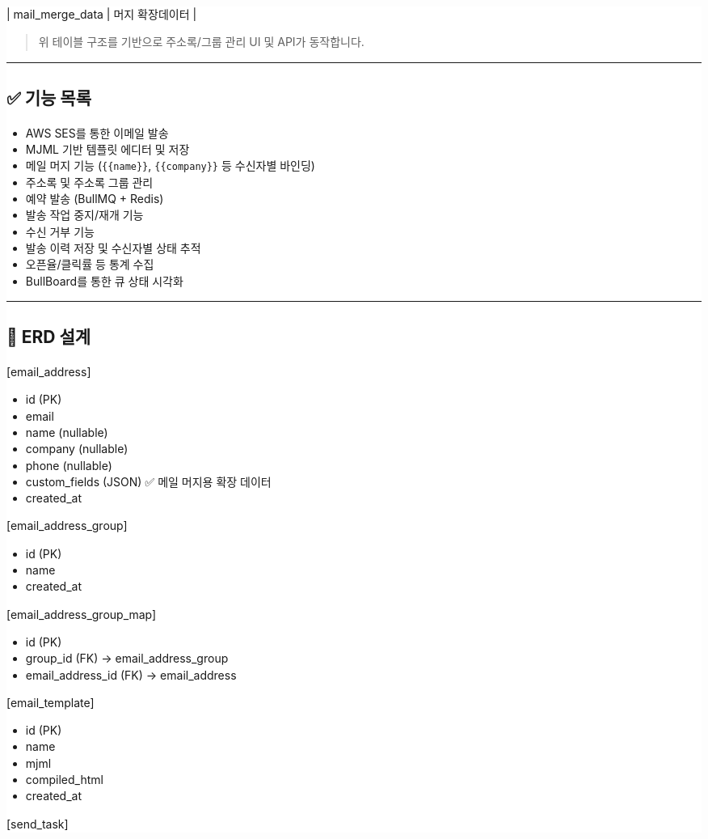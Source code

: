 | mail_merge_data  | 머지 확장데이터 |

> 위 테이블 구조를 기반으로 주소록/그룹 관리 UI 및 API가 동작합니다.

---

## ✅ 기능 목록

- AWS SES를 통한 이메일 발송
- MJML 기반 템플릿 에디터 및 저장
- 메일 머지 기능 (`{{name}}`, `{{company}}` 등 수신자별 바인딩)
- 주소록 및 주소록 그룹 관리
- 예약 발송 (BullMQ + Redis)
- 발송 작업 중지/재개 기능
- 수신 거부 기능
- 발송 이력 저장 및 수신자별 상태 추적
- 오픈율/클릭률 등 통계 수집
- BullBoard를 통한 큐 상태 시각화

---

## 🧩 ERD 설계

[email_address]

- id (PK)
- email
- name (nullable)
- company (nullable)
- phone (nullable)
- custom_fields (JSON) ✅ 메일 머지용 확장 데이터
- created_at

[email_address_group]

- id (PK)
- name
- created_at

[email_address_group_map]

- id (PK)
- group_id (FK) → email_address_group
- email_address_id (FK) → email_address

[email_template]

- id (PK)
- name
- mjml
- compiled_html
- created_at

[send_task]
